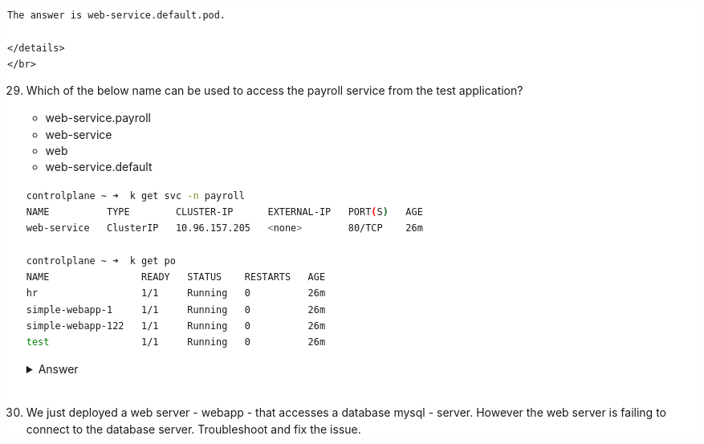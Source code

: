     The answer is web-service.default.pod.
    
    </details>
    </br>





29. Which of the below name can be used to access the payroll service from the test application?

    - web-service.payroll
    - web-service
    - web
    - web-service.default

    ```bash
    controlplane ~ ➜  k get svc -n payroll
    NAME          TYPE        CLUSTER-IP      EXTERNAL-IP   PORT(S)   AGE
    web-service   ClusterIP   10.96.157.205   <none>        80/TCP    26m

    controlplane ~ ➜  k get po
    NAME                READY   STATUS    RESTARTS   AGE
    hr                  1/1     Running   0          26m
    simple-webapp-1     1/1     Running   0          26m
    simple-webapp-122   1/1     Running   0          26m
    test                1/1     Running   0          26m
    ```

    <details><summary> Answer </summary>
        
    ```bash
    controlplane ~ ➜  k exec -it test -- curl web-service.payroll:80
    This is the PayRoll server!

    controlplane ~ ➜  k exec -it test -- curl web-service:80
    This is the HR server!

    controlplane ~ ➜  k exec -it test -- curl web:80
    curl: (6) Could not resolve host: web
    command terminated with exit code 6

    controlplane ~ ✖ k exec -it test -- curl web-service.default:80
    This is the HR server!
    ```

    The answers are:
    - web-service.payroll
    - web-service
    - web-service.default

    </details>
    </br>





30. We just deployed a web server - webapp - that accesses a database mysql - server. However the web server is failing to connect to the database server. Troubleshoot and fix the issue.
